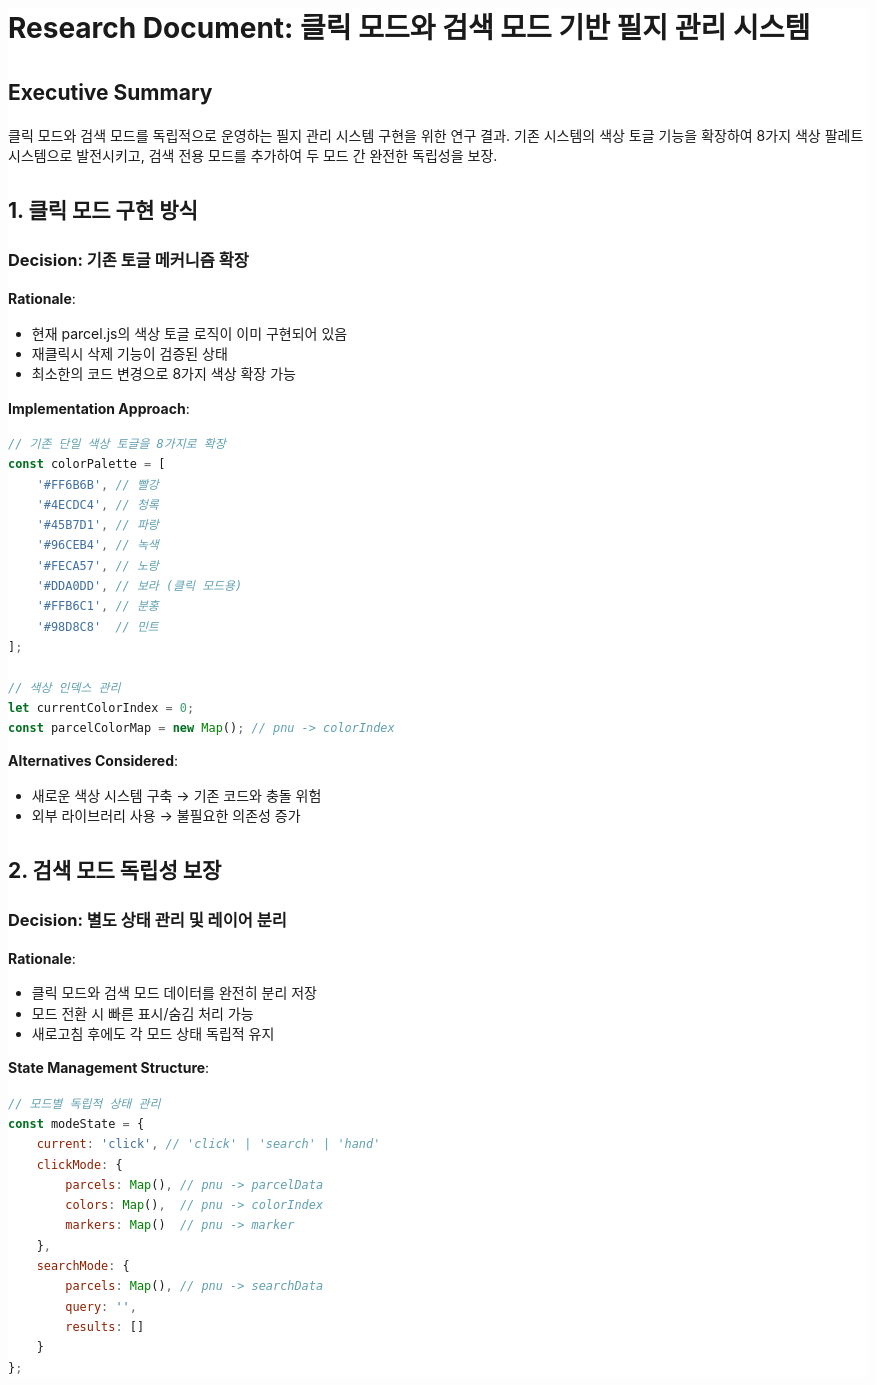 # Research Document: 클릭 모드와 검색 모드 기반 필지 관리 시스템

## Executive Summary
클릭 모드와 검색 모드를 독립적으로 운영하는 필지 관리 시스템 구현을 위한 연구 결과. 기존 시스템의 색상 토글 기능을 확장하여 8가지 색상 팔레트 시스템으로 발전시키고, 검색 전용 모드를 추가하여 두 모드 간 완전한 독립성을 보장.

## 1. 클릭 모드 구현 방식

### Decision: 기존 토글 메커니즘 확장
**Rationale**:
- 현재 parcel.js의 색상 토글 로직이 이미 구현되어 있음
- 재클릭시 삭제 기능이 검증된 상태
- 최소한의 코드 변경으로 8가지 색상 확장 가능

**Implementation Approach**:
```javascript
// 기존 단일 색상 토글을 8가지로 확장
const colorPalette = [
    '#FF6B6B', // 빨강
    '#4ECDC4', // 청록
    '#45B7D1', // 파랑
    '#96CEB4', // 녹색
    '#FECA57', // 노랑
    '#DDA0DD', // 보라 (클릭 모드용)
    '#FFB6C1', // 분홍
    '#98D8C8'  // 민트
];

// 색상 인덱스 관리
let currentColorIndex = 0;
const parcelColorMap = new Map(); // pnu -> colorIndex
```

**Alternatives Considered**:
- 새로운 색상 시스템 구축 → 기존 코드와 충돌 위험
- 외부 라이브러리 사용 → 불필요한 의존성 증가

## 2. 검색 모드 독립성 보장

### Decision: 별도 상태 관리 및 레이어 분리
**Rationale**:
- 클릭 모드와 검색 모드 데이터를 완전히 분리 저장
- 모드 전환 시 빠른 표시/숨김 처리 가능
- 새로고침 후에도 각 모드 상태 독립적 유지

**State Management Structure**:
```javascript
// 모드별 독립적 상태 관리
const modeState = {
    current: 'click', // 'click' | 'search' | 'hand'
    clickMode: {
        parcels: Map(), // pnu -> parcelData
        colors: Map(),  // pnu -> colorIndex
        markers: Map()  // pnu -> marker
    },
    searchMode: {
        parcels: Map(), // pnu -> searchData
        query: '',
        results: []
    }
};
```